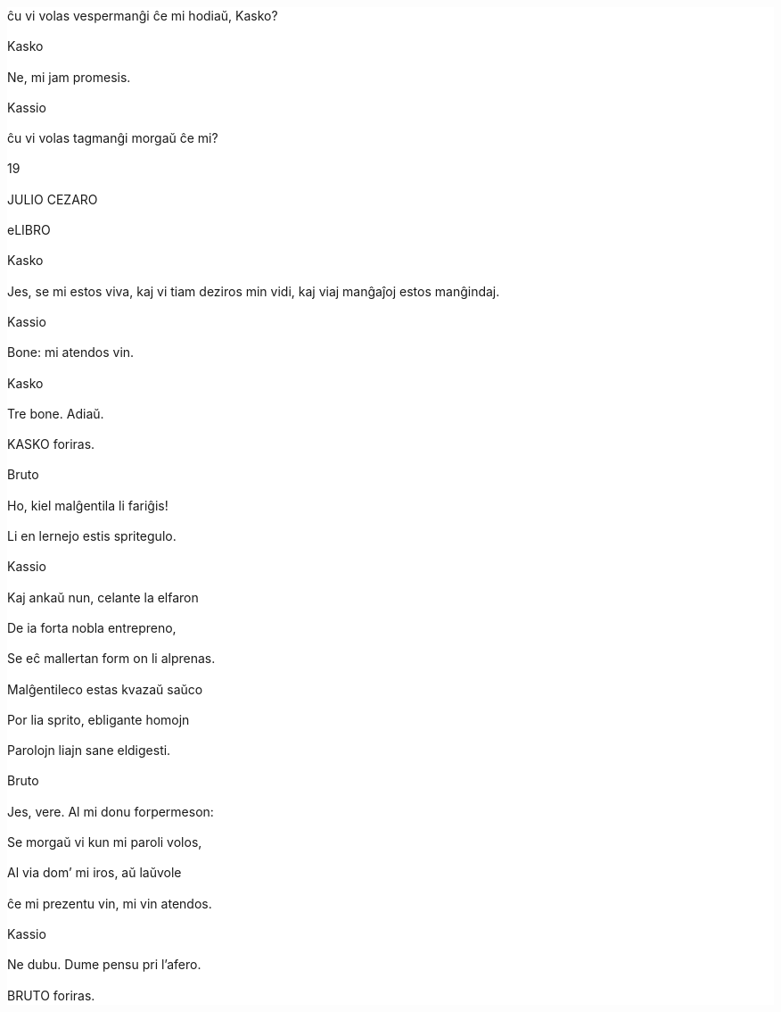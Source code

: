 ĉu vi volas vespermanĝi ĉe mi hodiaŭ, Kasko? 

Kasko

Ne, mi jam promesis. 

Kassio

ĉu vi volas tagmanĝi morgaŭ ĉe mi? 

19

JULIO CEZARO

eLIBRO

Kasko

Jes, se mi estos viva, kaj vi tiam deziros min vidi, kaj viaj manĝaĵoj estos manĝindaj. 

Kassio

Bone: mi atendos vin. 

Kasko

Tre bone. Adiaŭ. 

KASKO foriras. 

Bruto

Ho, kiel malĝentila li fariĝis\! 

Li en lernejo estis spritegulo. 

Kassio

Kaj ankaŭ nun, celante la elfaron

De ia forta nobla entrepreno, 

Se eĉ mallertan form on li alprenas. 

Malĝentileco estas kvazaŭ saŭco

Por lia sprito, ebligante homojn

Parolojn liajn sane eldigesti. 

Bruto

Jes, vere. Al mi donu forpermeson:

Se morgaŭ vi kun mi paroli volos, 

Al via dom’ mi iros, aŭ laŭvole

ĉe mi prezentu vin, mi vin atendos. 

Kassio

Ne dubu. Dume pensu pri l’afero. 

BRUTO foriras. 
